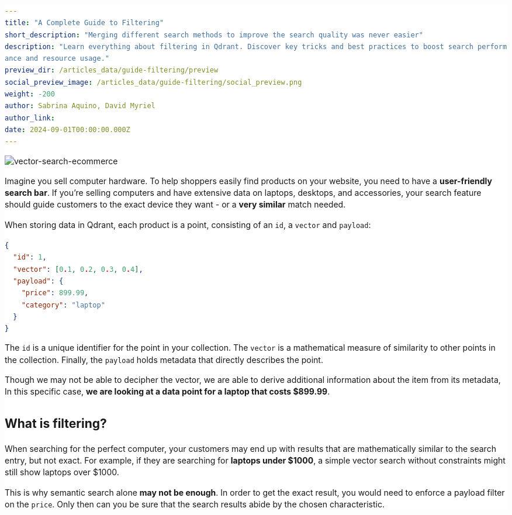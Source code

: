 ```yaml
---
title: "A Complete Guide to Filtering"
short_description: "Merging different search methods to improve the search quality was never easier"
description: "Learn everything about filtering in Qdrant. Discover key tricks and best practices to boost search performance and resource usage."
preview_dir: /articles_data/guide-filtering/preview
social_preview_image: /articles_data/guide-filtering/social_preview.png
weight: -200
author: Sabrina Aquino, David Myriel
author_link: 
date: 2024-09-01T00:00:00.000Z
---
```


<img src="/articles_data/guide-filtering/vector-search-ecommerce.png" alt="vector-search-ecommerce" width="80%">

Imagine you sell computer hardware. To help shoppers easily find products on your website, you need to have a **user-friendly search bar**. If you’re selling computers and have extensive data on laptops, desktops, and accessories, your search feature should guide customers to the exact device they want - or a **very similar** match needed.

When storing data in Qdrant, each product is a point, consisting of an `id`, a `vector` and `payload`:

```json
{
  "id": 1, 
  "vector": [0.1, 0.2, 0.3, 0.4],
  "payload": {
    "price": 899.99,
    "category": "laptop"
  }
}
```
The `id` is a unique identifier for the point in your collection. The `vector` is a mathematical measure of similarity to other points in the collection. 
Finally, the `payload` holds metadata that directly describes the point.

Though we may not be able to decipher the vector, we are able to derive additional information about the item from its metadata, In this specific case, **we are looking at a data point for a laptop that costs $899.99**. 

## What is filtering?

When searching for the perfect computer, your customers may end up with results that are mathematically similar to the search entry, but not exact. For example, if they are searching for **laptops under $1000**, a simple vector search without constraints might still show laptops over $1000. 

This is why semantic search alone **may not be enough**. In order to get the exact result, you would need to enforce a payload filter on the `price`. Only then can you be sure that the search results abide by the chosen characteristic.
